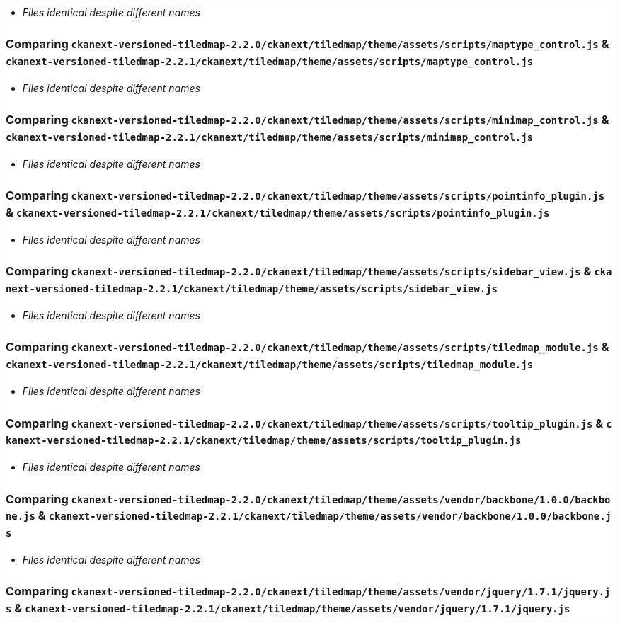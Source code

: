  * *Files identical despite different names*

### Comparing `ckanext-versioned-tiledmap-2.2.0/ckanext/tiledmap/theme/assets/scripts/maptype_control.js` & `ckanext-versioned-tiledmap-2.2.1/ckanext/tiledmap/theme/assets/scripts/maptype_control.js`

 * *Files identical despite different names*

### Comparing `ckanext-versioned-tiledmap-2.2.0/ckanext/tiledmap/theme/assets/scripts/minimap_control.js` & `ckanext-versioned-tiledmap-2.2.1/ckanext/tiledmap/theme/assets/scripts/minimap_control.js`

 * *Files identical despite different names*

### Comparing `ckanext-versioned-tiledmap-2.2.0/ckanext/tiledmap/theme/assets/scripts/pointinfo_plugin.js` & `ckanext-versioned-tiledmap-2.2.1/ckanext/tiledmap/theme/assets/scripts/pointinfo_plugin.js`

 * *Files identical despite different names*

### Comparing `ckanext-versioned-tiledmap-2.2.0/ckanext/tiledmap/theme/assets/scripts/sidebar_view.js` & `ckanext-versioned-tiledmap-2.2.1/ckanext/tiledmap/theme/assets/scripts/sidebar_view.js`

 * *Files identical despite different names*

### Comparing `ckanext-versioned-tiledmap-2.2.0/ckanext/tiledmap/theme/assets/scripts/tiledmap_module.js` & `ckanext-versioned-tiledmap-2.2.1/ckanext/tiledmap/theme/assets/scripts/tiledmap_module.js`

 * *Files identical despite different names*

### Comparing `ckanext-versioned-tiledmap-2.2.0/ckanext/tiledmap/theme/assets/scripts/tooltip_plugin.js` & `ckanext-versioned-tiledmap-2.2.1/ckanext/tiledmap/theme/assets/scripts/tooltip_plugin.js`

 * *Files identical despite different names*

### Comparing `ckanext-versioned-tiledmap-2.2.0/ckanext/tiledmap/theme/assets/vendor/backbone/1.0.0/backbone.js` & `ckanext-versioned-tiledmap-2.2.1/ckanext/tiledmap/theme/assets/vendor/backbone/1.0.0/backbone.js`

 * *Files identical despite different names*

### Comparing `ckanext-versioned-tiledmap-2.2.0/ckanext/tiledmap/theme/assets/vendor/jquery/1.7.1/jquery.js` & `ckanext-versioned-tiledmap-2.2.1/ckanext/tiledmap/theme/assets/vendor/jquery/1.7.1/jquery.js`

